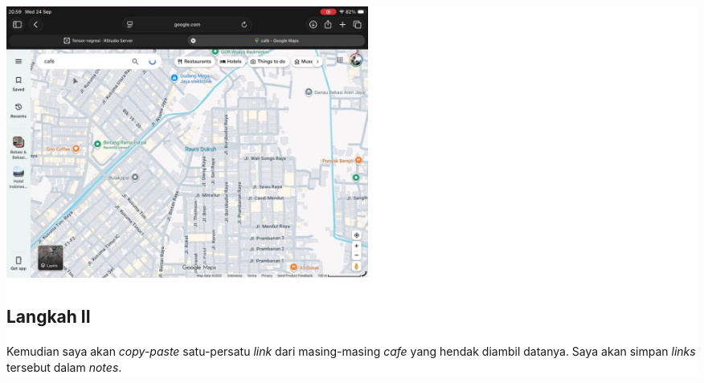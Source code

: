 <img src="https://raw.githubusercontent.com/ikanx101/ikanx101.github.io/master/_posts/ellmer/post_4/IMG_1230.png" width="450" />

## Langkah II

Kemudian saya akan *copy-paste* satu-persatu *link* dari masing-masing
*cafe* yang hendak diambil datanya. Saya akan simpan *links* tersebut
dalam *notes*.
